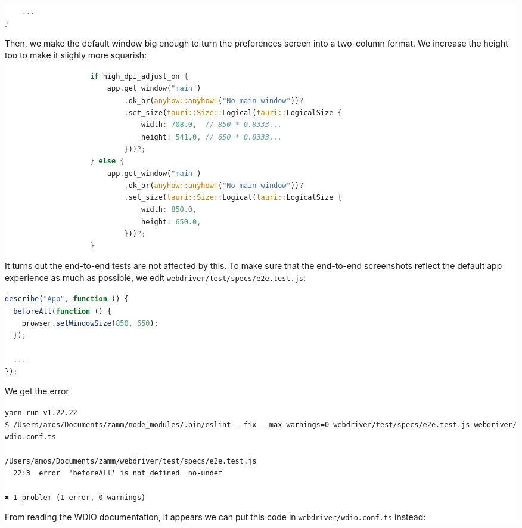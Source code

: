 ```rs
    ...
}
```

Then, we make the default window big enough to turn the preferences screen into a two-column format. We increase the height too to make it slighly more squarish:

```rs
                    if high_dpi_adjust_on {
                        app.get_window("main")
                            .ok_or(anyhow::anyhow!("No main window"))?
                            .set_size(tauri::Size::Logical(tauri::LogicalSize {
                                width: 708.0,  // 850 * 0.8333...
                                height: 541.0, // 650 * 0.8333...
                            }))?;
                    } else {
                        app.get_window("main")
                            .ok_or(anyhow::anyhow!("No main window"))?
                            .set_size(tauri::Size::Logical(tauri::LogicalSize {
                                width: 850.0,
                                height: 650.0,
                            }))?;
                    }
```

It turns out the end-to-end tests are not affected by this. To make sure that the end-to-end screenshots reflect the default app experience as much as possible, we edit `webdriver/test/specs/e2e.test.js`:

```js
describe("App", function () {
  beforeAll(function () {
    browser.setWindowSize(850, 650);
  });

  ...
});
```

We get the error

```
yarn run v1.22.22
$ /Users/amos/Documents/zamm/node_modules/.bin/eslint --fix --max-warnings=0 webdriver/test/specs/e2e.test.js webdriver/wdio.conf.ts

/Users/amos/Documents/zamm/webdriver/test/specs/e2e.test.js
  22:3  error  'beforeAll' is not defined  no-undef

✖ 1 problem (1 error, 0 warnings)
```

From reading [the WDIO documentation](https://webdriver.io/docs/configurationfile/), it appears we can put this code in `webdriver/wdio.conf.ts` instead:

